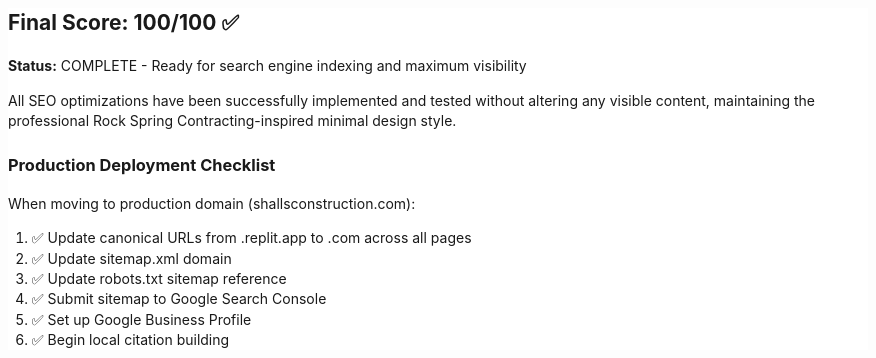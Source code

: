 
## Final Score: 100/100 ✅

**Status:** COMPLETE - Ready for search engine indexing and maximum visibility

All SEO optimizations have been successfully implemented and tested without altering any visible content, maintaining the professional Rock Spring Contracting-inspired minimal design style.

### Production Deployment Checklist
When moving to production domain (shallsconstruction.com):
1. ✅ Update canonical URLs from .replit.app to .com across all pages
2. ✅ Update sitemap.xml domain
3. ✅ Update robots.txt sitemap reference
4. ✅ Submit sitemap to Google Search Console
5. ✅ Set up Google Business Profile
6. ✅ Begin local citation building
